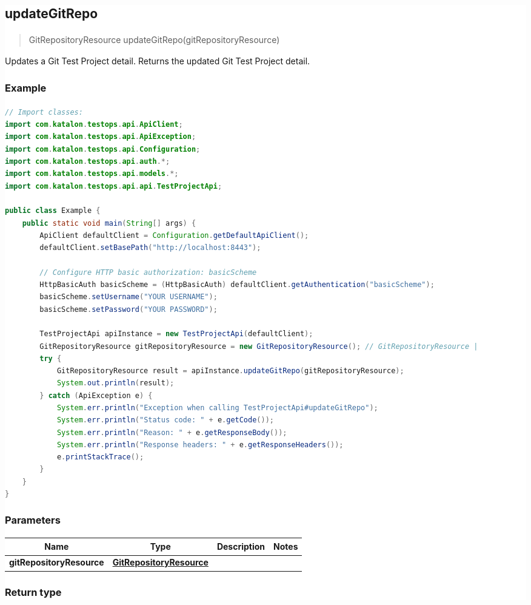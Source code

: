 
## updateGitRepo

> GitRepositoryResource updateGitRepo(gitRepositoryResource)

Updates a Git Test Project detail. Returns the updated Git Test Project detail.

### Example

```java
// Import classes:
import com.katalon.testops.api.ApiClient;
import com.katalon.testops.api.ApiException;
import com.katalon.testops.api.Configuration;
import com.katalon.testops.api.auth.*;
import com.katalon.testops.api.models.*;
import com.katalon.testops.api.api.TestProjectApi;

public class Example {
    public static void main(String[] args) {
        ApiClient defaultClient = Configuration.getDefaultApiClient();
        defaultClient.setBasePath("http://localhost:8443");
        
        // Configure HTTP basic authorization: basicScheme
        HttpBasicAuth basicScheme = (HttpBasicAuth) defaultClient.getAuthentication("basicScheme");
        basicScheme.setUsername("YOUR USERNAME");
        basicScheme.setPassword("YOUR PASSWORD");

        TestProjectApi apiInstance = new TestProjectApi(defaultClient);
        GitRepositoryResource gitRepositoryResource = new GitRepositoryResource(); // GitRepositoryResource | 
        try {
            GitRepositoryResource result = apiInstance.updateGitRepo(gitRepositoryResource);
            System.out.println(result);
        } catch (ApiException e) {
            System.err.println("Exception when calling TestProjectApi#updateGitRepo");
            System.err.println("Status code: " + e.getCode());
            System.err.println("Reason: " + e.getResponseBody());
            System.err.println("Response headers: " + e.getResponseHeaders());
            e.printStackTrace();
        }
    }
}
```

### Parameters


Name | Type | Description  | Notes
------------- | ------------- | ------------- | -------------
 **gitRepositoryResource** | [**GitRepositoryResource**](GitRepositoryResource.md)|  |

### Return type
